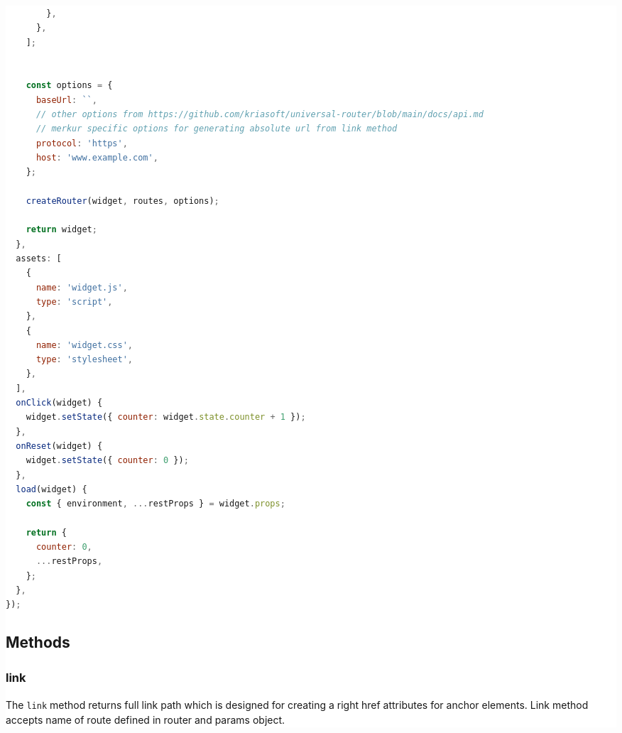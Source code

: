 ```javascript
        },
      },
    ];


    const options = {
      baseUrl: ``,
      // other options from https://github.com/kriasoft/universal-router/blob/main/docs/api.md
      // merkur specific options for generating absolute url from link method
      protocol: 'https',
      host: 'www.example.com',
    };

    createRouter(widget, routes, options);

    return widget;
  },
  assets: [
    {
      name: 'widget.js',
      type: 'script',
    },
    {
      name: 'widget.css',
      type: 'stylesheet',
    },
  ],
  onClick(widget) {
    widget.setState({ counter: widget.state.counter + 1 });
  },
  onReset(widget) {
    widget.setState({ counter: 0 });
  },
  load(widget) {
    const { environment, ...restProps } = widget.props;

    return {
      counter: 0,
      ...restProps,
    };
  },
});
```

## Methods

### link

The `link` method returns full link path which is designed for creating a right href attributes for anchor elements. Link method accepts name of route defined in router and params object.
